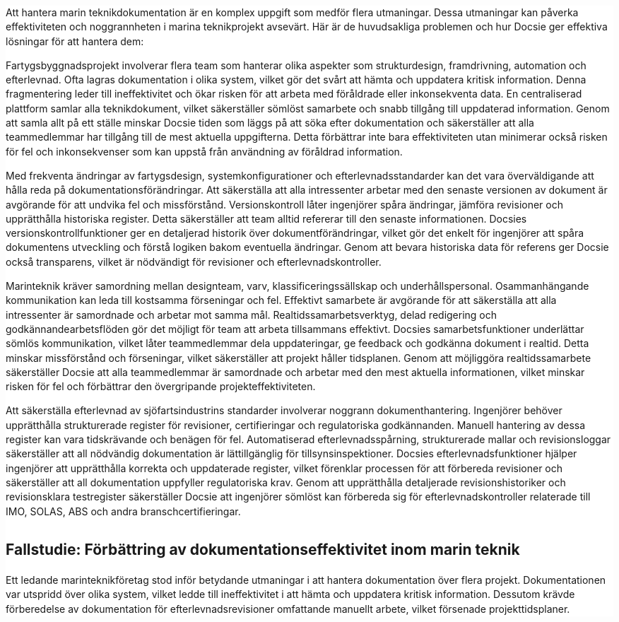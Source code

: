 Att hantera marin teknikdokumentation är en komplex uppgift som medför flera utmaningar. Dessa utmaningar kan påverka effektiviteten och noggrannheten i marina teknikprojekt avsevärt. Här är de huvudsakliga problemen och hur Docsie ger effektiva lösningar för att hantera dem:

Fartygsbyggnadsprojekt involverar flera team som hanterar olika aspekter som strukturdesign, framdrivning, automation och efterlevnad. Ofta lagras dokumentation i olika system, vilket gör det svårt att hämta och uppdatera kritisk information. Denna fragmentering leder till ineffektivitet och ökar risken för att arbeta med föråldrade eller inkonsekventa data. En centraliserad plattform samlar alla teknikdokument, vilket säkerställer sömlöst samarbete och snabb tillgång till uppdaterad information. Genom att samla allt på ett ställe minskar Docsie tiden som läggs på att söka efter dokumentation och säkerställer att alla teammedlemmar har tillgång till de mest aktuella uppgifterna. Detta förbättrar inte bara effektiviteten utan minimerar också risken för fel och inkonsekvenser som kan uppstå från användning av föråldrad information.

Med frekventa ändringar av fartygsdesign, systemkonfigurationer och efterlevnadsstandarder kan det vara överväldigande att hålla reda på dokumentationsförändringar. Att säkerställa att alla intressenter arbetar med den senaste versionen av dokument är avgörande för att undvika fel och missförstånd. Versionskontroll låter ingenjörer spåra ändringar, jämföra revisioner och upprätthålla historiska register. Detta säkerställer att team alltid refererar till den senaste informationen. Docsies versionskontrollfunktioner ger en detaljerad historik över dokumentförändringar, vilket gör det enkelt för ingenjörer att spåra dokumentens utveckling och förstå logiken bakom eventuella ändringar. Genom att bevara historiska data för referens ger Docsie också transparens, vilket är nödvändigt för revisioner och efterlevnadskontroller.

Marinteknik kräver samordning mellan designteam, varv, klassificeringssällskap och underhållspersonal. Osammanhängande kommunikation kan leda till kostsamma förseningar och fel. Effektivt samarbete är avgörande för att säkerställa att alla intressenter är samordnade och arbetar mot samma mål. Realtidssamarbetsverktyg, delad redigering och godkännandearbetsflöden gör det möjligt för team att arbeta tillsammans effektivt. Docsies samarbetsfunktioner underlättar sömlös kommunikation, vilket låter teammedlemmar dela uppdateringar, ge feedback och godkänna dokument i realtid. Detta minskar missförstånd och förseningar, vilket säkerställer att projekt håller tidsplanen. Genom att möjliggöra realtidssamarbete säkerställer Docsie att alla teammedlemmar är samordnade och arbetar med den mest aktuella informationen, vilket minskar risken för fel och förbättrar den övergripande projekteffektiviteten.

Att säkerställa efterlevnad av sjöfartsindustrins standarder involverar noggrann dokumenthantering. Ingenjörer behöver upprätthålla strukturerade register för revisioner, certifieringar och regulatoriska godkännanden. Manuell hantering av dessa register kan vara tidskrävande och benägen för fel. Automatiserad efterlevnadsspårning, strukturerade mallar och revisionsloggar säkerställer att all nödvändig dokumentation är lättillgänglig för tillsynsinspektioner. Docsies efterlevnadsfunktioner hjälper ingenjörer att upprätthålla korrekta och uppdaterade register, vilket förenklar processen för att förbereda revisioner och säkerställer att all dokumentation uppfyller regulatoriska krav. Genom att upprätthålla detaljerade revisionshistoriker och revisionsklara testregister säkerställer Docsie att ingenjörer sömlöst kan förbereda sig för efterlevnadskontroller relaterade till IMO, SOLAS, ABS och andra branschcertifieringar.

## Fallstudie: Förbättring av dokumentationseffektivitet inom marin teknik

Ett ledande marinteknikföretag stod inför betydande utmaningar i att hantera dokumentation över flera projekt. Dokumentationen var utspridd över olika system, vilket ledde till ineffektivitet i att hämta och uppdatera kritisk information. Dessutom krävde förberedelse av dokumentation för efterlevnadsrevisioner omfattande manuellt arbete, vilket försenade projekttidsplaner.
